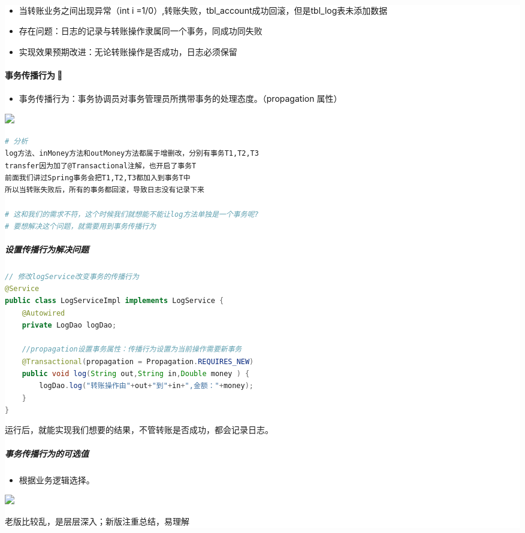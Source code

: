   - 当转账业务之间出现异常（int i =1/0）,转账失败，tbl_account成功回滚，但是tbl_log表未添加数据


- 存在问题：日志的记录与转账操作隶属同一个事务，同成功同失败

- 实现效果预期改进：无论转账操作是否成功，日志必须保留



#### 事务传播行为 🎈

- 事务传播行为：事务协调员对事务管理员所携带事务的处理态度。（propagation 属性）

![](https://notes2021.oss-cn-beijing.aliyuncs.com/2021/image-20220428212625610.png?w=600)



```bash
# 分析
log方法、inMoney方法和outMoney方法都属于增删改，分别有事务T1,T2,T3
transfer因为加了@Transactional注解，也开启了事务T
前面我们讲过Spring事务会把T1,T2,T3都加入到事务T中
所以当转账失败后，所有的事务都回滚，导致日志没有记录下来

# 这和我们的需求不符，这个时候我们就想能不能让log方法单独是一个事务呢?
# 要想解决这个问题，就需要用到事务传播行为
```



##### 设置传播行为解决问题

```java
// 修改logService改变事务的传播行为
@Service
public class LogServiceImpl implements LogService {
    @Autowired
    private LogDao logDao;

    //propagation设置事务属性：传播行为设置为当前操作需要新事务
    @Transactional(propagation = Propagation.REQUIRES_NEW)
    public void log(String out,String in,Double money ) {
        logDao.log("转账操作由"+out+"到"+in+",金额："+money);
    }
}
```

运行后，就能实现我们想要的结果，不管转账是否成功，都会记录日志。

##### 事务传播行为的可选值

- 根据业务逻辑选择。

![](https://notes2021.oss-cn-beijing.aliyuncs.com/2021/image-20220428212955492.png?w=550)



老版比较乱，是层层深入；新版注重总结，易理解


